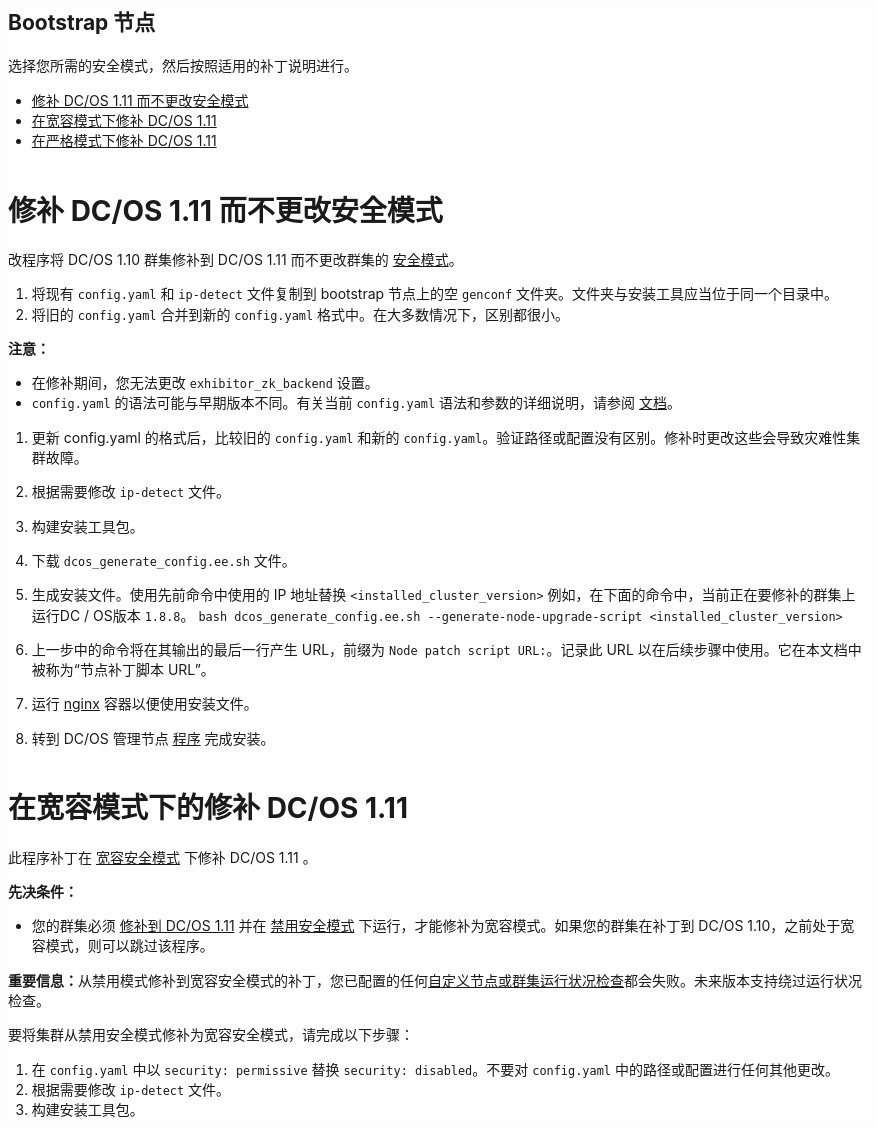 ## Bootstrap 节点

选择您所需的安全模式，然后按照适用的补丁说明进行。

- [修补 DC/OS 1.11 而不更改安全模式](#current-security)
- [在宽容模式下修补 DC/OS 1.11](#permissive)
- [在严格模式下修补 DC/OS 1.11](#strict)

# <a name="current-security"></a>修补 DC/OS 1.11 而不更改安全模式
改程序将 DC/OS 1.10 群集修补到 DC/OS 1.11 而不更改群集的 [安全模式](/cn/1.11/installing/production/advanced-configuration/configuration-reference/#security-enterprise)。
1. 将现有 `config.yaml` 和 `ip-detect` 文件复制到 bootstrap 节点上的空 `genconf` 文件夹。文件夹与安装工具应当位于同一个目录中。
1. 将旧的 `config.yaml` 合并到新的 `config.yaml` 格式中。在大多数情况下，区别都很小。

 **注意：**

 * 在修补期间，您无法更改 `exhibitor_zk_backend` 设置。
 * `config.yaml` 的语法可能与早期版本不同。有关当前 `config.yaml` 语法和参数的详细说明，请参阅 [文档](/cn/1.11/installing/production/advanced-configuration/configuration-reference/)。
1. 更新 config.yaml 的格式后，比较旧的 `config.yaml` 和新的 `config.yaml`。验证路径或配置没有区别。修补时更改这些会导致灾难性集群故障。
1. 根据需要修改 `ip-detect` 文件。
1. 构建安装工具包。

 1. 下载 `dcos_generate_config.ee.sh` 文件。
 1. 生成安装文件。使用先前命令中使用的 IP 地址替换 `<installed_cluster_version>` 例如，在下面的命令中，当前正在要修补的群集上运行DC / OS版本 `1.8.8`。
        ```bash
        dcos_generate_config.ee.sh --generate-node-upgrade-script <installed_cluster_version>
        ```
 1. 上一步中的命令将在其输出的最后一行产生 URL，前缀为 `Node patch script URL:`。记录此 URL 以在后续步骤中使用。它在本文档中被称为“节点补丁脚本 URL”。
 1. 运行 [nginx](/cn/1.11/installing/production/deploying-dcos/installation/) 容器以便使用安装文件。

1. 转到 DC/OS 管理节点 [程序](/cn/1.11/installing/production/patching/#masters) 完成安装。

# <a name="permissive"></a>在宽容模式下的修补 DC/OS 1.11

此程序补丁在 [宽容安全模式](/cn/1.11/installing/production/advanced-configuration/configuration-reference/#security-enterprise) 下修补 DC/OS 1.11 。

**先决条件：**

- 您的群集必须 [修补到 DC/OS 1.11](#current-security) 并在 [禁用安全模式](/cn/1.11/install/production/advanced-configuration/configuration-reference/#security-enterprise) 下运行，才能修补为宽容模式。如果您的群集在补丁到 DC/OS 1.10，之前处于宽容模式，则可以跳过该程序。

<p class="message--important"><strong>重要信息：</strong>从禁用模式修补到宽容安全模式的补丁，您已配置的任何<a href="/1.11/installing/production/deploying-dcos/node-cluster-health-check/#custom-health-checks">自定义节点或群集运行状况检查</a>都会失败。未来版本支持绕过运行状况检查。</p>


要将集群从禁用安全模式修补为宽容安全模式，请完成以下步骤：

1. 在 `config.yaml` 中以 `security: permissive` 替换 `security: disabled`。不要对 `config.yaml` 中的路径或配置进行任何其他更改。
1. 根据需要修改 `ip-detect` 文件。
1. 构建安装工具包。
